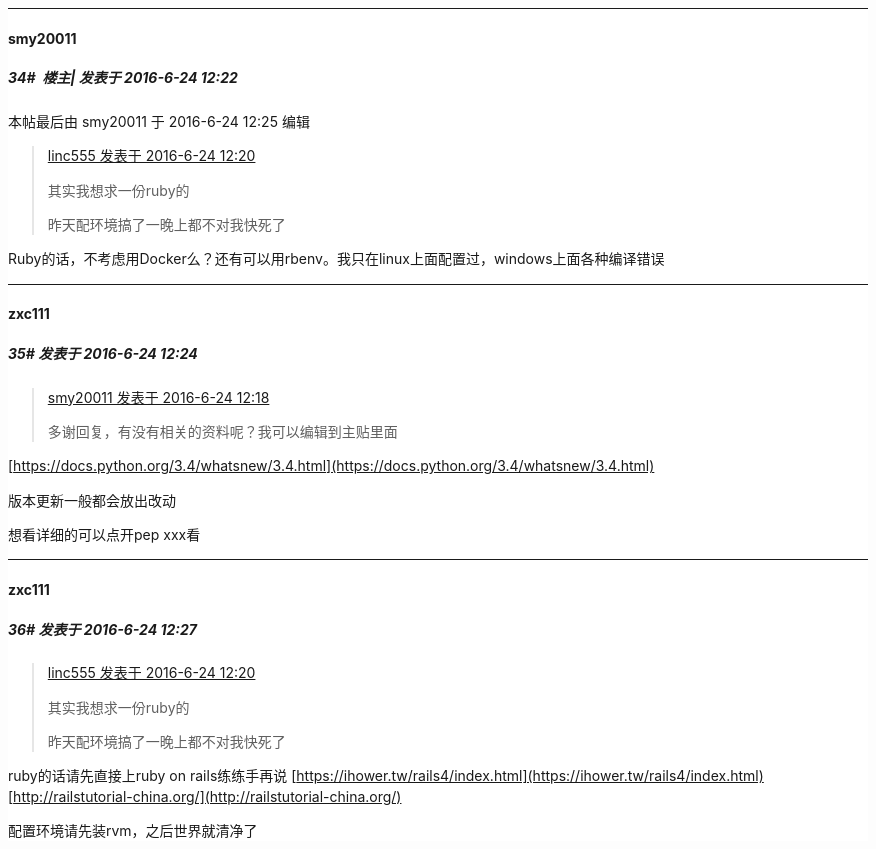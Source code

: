 
-----

####  smy20011  
##### 34#         楼主| 发表于 2016-6-24 12:22



 本帖最后由 smy20011 于 2016-6-24 12:25 编辑 
<blockquote><a href="httphttps://bbs.saraba1st.com/2b/forum.php?mod=redirect&amp;goto=findpost&amp;pid=32755338&amp;ptid=1289256" target="_blank">linc555 发表于 2016-6-24 12:20</a>

其实我想求一份ruby的

昨天配环境搞了一晚上都不对我快死了</blockquote>
Ruby的话，不考虑用Docker么？还有可以用rbenv。我只在linux上面配置过，windows上面各种编译错误







-----

####  zxc111  
##### 35#       发表于 2016-6-24 12:24



<blockquote><a href="httphttps://bbs.saraba1st.com/2b/forum.php?mod=redirect&amp;goto=findpost&amp;pid=32755299&amp;ptid=1289256" target="_blank">smy20011 发表于 2016-6-24 12:18</a>

多谢回复，有没有相关的资料呢？我可以编辑到主贴里面</blockquote>
[https://docs.python.org/3.4/whatsnew/3.4.html](https://docs.python.org/3.4/whatsnew/3.4.html)

版本更新一般都会放出改动

想看详细的可以点开pep xxx看







-----

####  zxc111  
##### 36#       发表于 2016-6-24 12:27



<blockquote><a href="httphttps://bbs.saraba1st.com/2b/forum.php?mod=redirect&amp;goto=findpost&amp;pid=32755338&amp;ptid=1289256" target="_blank">linc555 发表于 2016-6-24 12:20</a>

其实我想求一份ruby的

昨天配环境搞了一晚上都不对我快死了</blockquote>
ruby的话请先直接上ruby on rails练练手再说
[https://ihower.tw/rails4/index.html](https://ihower.tw/rails4/index.html)
[http://railstutorial-china.org/](http://railstutorial-china.org/)


配置环境请先装rvm，之后世界就清净了
